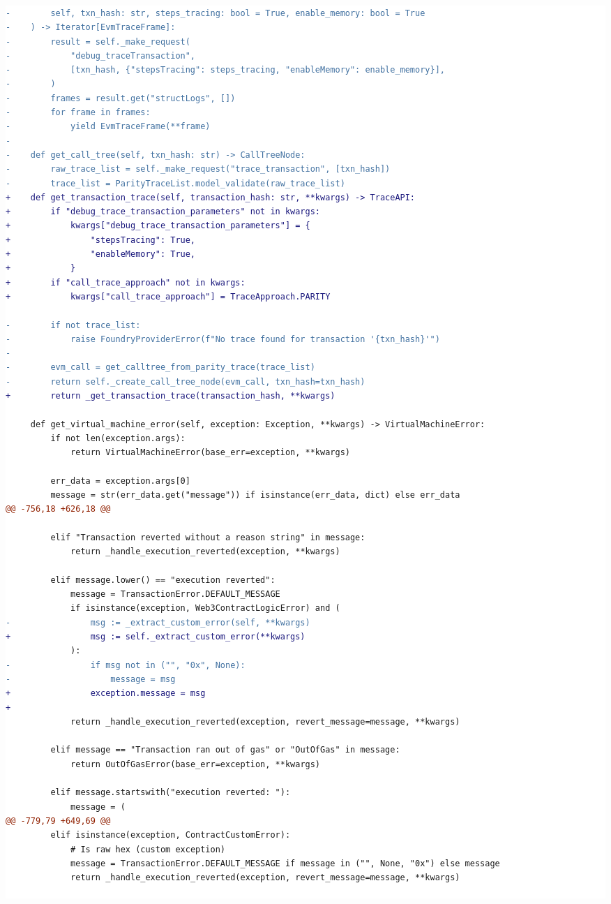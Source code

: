 ```diff
-        self, txn_hash: str, steps_tracing: bool = True, enable_memory: bool = True
-    ) -> Iterator[EvmTraceFrame]:
-        result = self._make_request(
-            "debug_traceTransaction",
-            [txn_hash, {"stepsTracing": steps_tracing, "enableMemory": enable_memory}],
-        )
-        frames = result.get("structLogs", [])
-        for frame in frames:
-            yield EvmTraceFrame(**frame)
-
-    def get_call_tree(self, txn_hash: str) -> CallTreeNode:
-        raw_trace_list = self._make_request("trace_transaction", [txn_hash])
-        trace_list = ParityTraceList.model_validate(raw_trace_list)
+    def get_transaction_trace(self, transaction_hash: str, **kwargs) -> TraceAPI:
+        if "debug_trace_transaction_parameters" not in kwargs:
+            kwargs["debug_trace_transaction_parameters"] = {
+                "stepsTracing": True,
+                "enableMemory": True,
+            }
+        if "call_trace_approach" not in kwargs:
+            kwargs["call_trace_approach"] = TraceApproach.PARITY
 
-        if not trace_list:
-            raise FoundryProviderError(f"No trace found for transaction '{txn_hash}'")
-
-        evm_call = get_calltree_from_parity_trace(trace_list)
-        return self._create_call_tree_node(evm_call, txn_hash=txn_hash)
+        return _get_transaction_trace(transaction_hash, **kwargs)
 
     def get_virtual_machine_error(self, exception: Exception, **kwargs) -> VirtualMachineError:
         if not len(exception.args):
             return VirtualMachineError(base_err=exception, **kwargs)
 
         err_data = exception.args[0]
         message = str(err_data.get("message")) if isinstance(err_data, dict) else err_data
@@ -756,18 +626,18 @@
 
         elif "Transaction reverted without a reason string" in message:
             return _handle_execution_reverted(exception, **kwargs)
 
         elif message.lower() == "execution reverted":
             message = TransactionError.DEFAULT_MESSAGE
             if isinstance(exception, Web3ContractLogicError) and (
-                msg := _extract_custom_error(self, **kwargs)
+                msg := self._extract_custom_error(**kwargs)
             ):
-                if msg not in ("", "0x", None):
-                    message = msg
+                exception.message = msg
+
             return _handle_execution_reverted(exception, revert_message=message, **kwargs)
 
         elif message == "Transaction ran out of gas" or "OutOfGas" in message:
             return OutOfGasError(base_err=exception, **kwargs)
 
         elif message.startswith("execution reverted: "):
             message = (
@@ -779,79 +649,69 @@
         elif isinstance(exception, ContractCustomError):
             # Is raw hex (custom exception)
             message = TransactionError.DEFAULT_MESSAGE if message in ("", None, "0x") else message
             return _handle_execution_reverted(exception, revert_message=message, **kwargs)
 
```